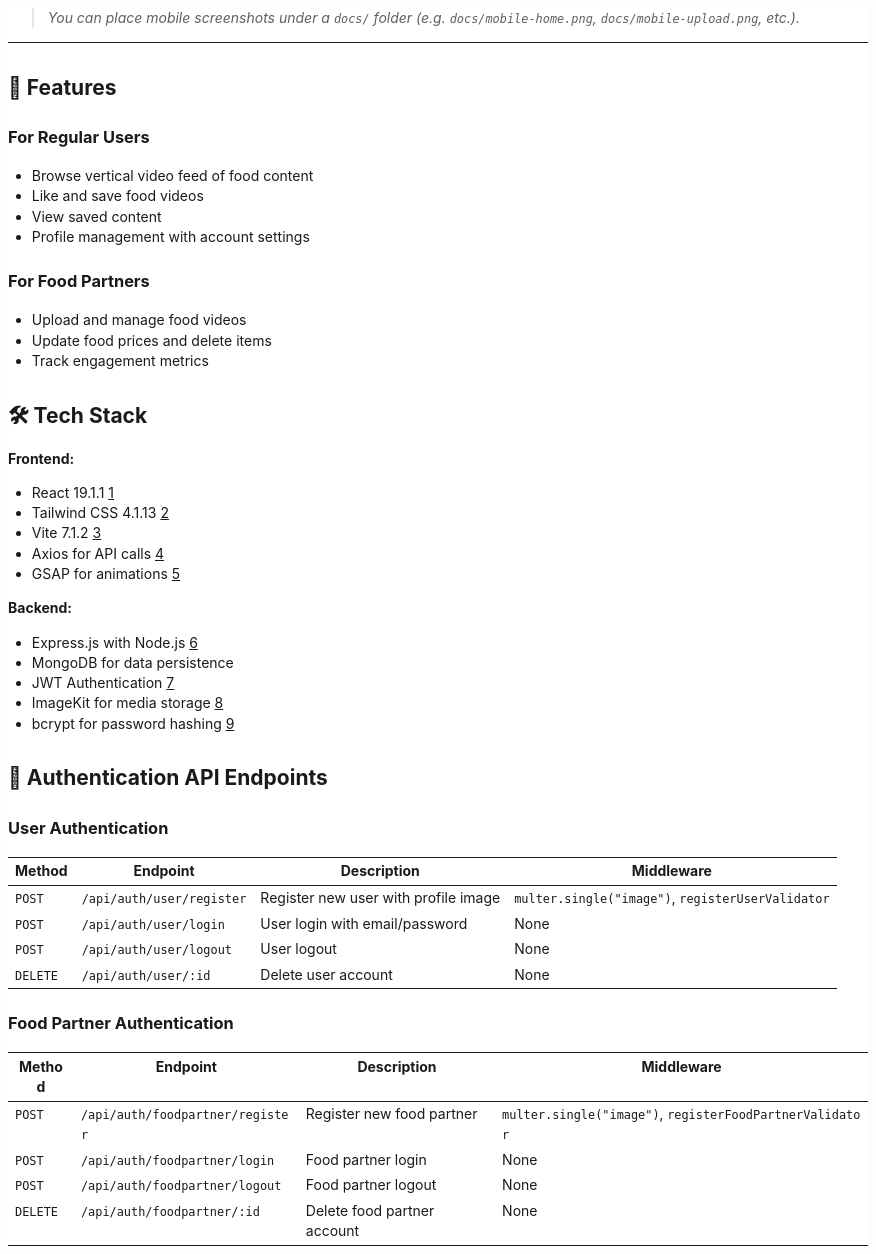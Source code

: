 > *You can place mobile screenshots under a `docs/` folder (e.g. `docs/mobile-home.png`, `docs/mobile-upload.png`, etc.).*

---

## 🚀 Features

### For Regular Users
- Browse vertical video feed of food content
- Like and save food videos  
- View saved content
- Profile management with account settings

### For Food Partners
- Upload and manage food videos
- Update food prices and delete items
- Track engagement metrics

## 🛠️ Tech Stack

**Frontend:**
- React 19.1.1 [1](#1-0) 
- Tailwind CSS 4.1.13 [2](#1-1) 
- Vite 7.1.2 [3](#1-2) 
- Axios for API calls [4](#1-3) 
- GSAP for animations [5](#1-4) 

**Backend:**
- Express.js with Node.js [6](#1-5) 
- MongoDB for data persistence
- JWT Authentication [7](#1-6) 
- ImageKit for media storage [8](#1-7) 
- bcrypt for password hashing [9](#1-8) 

## 🔐 Authentication API Endpoints

### User Authentication
| Method | Endpoint | Description | Middleware |
|--------|----------|-------------|------------|
| `POST` | `/api/auth/user/register` | Register new user with profile image | `multer.single("image")`, `registerUserValidator` |
| `POST` | `/api/auth/user/login` | User login with email/password | None |
| `POST` | `/api/auth/user/logout` | User logout | None |
| `DELETE` | `/api/auth/user/:id` | Delete user account | None | [10](#1-9) 

### Food Partner Authentication
| Method | Endpoint | Description | Middleware |
|--------|----------|-------------|------------|
| `POST` | `/api/auth/foodpartner/register` | Register new food partner | `multer.single("image")`, `registerFoodPartnerValidator` |
| `POST` | `/api/auth/foodpartner/login` | Food partner login | None |
| `POST` | `/api/auth/foodpartner/logout` | Food partner logout | None |
| `DELETE` | `/api/auth/foodpartner/:id` | Delete food partner account | None | [11](#1-10) 
